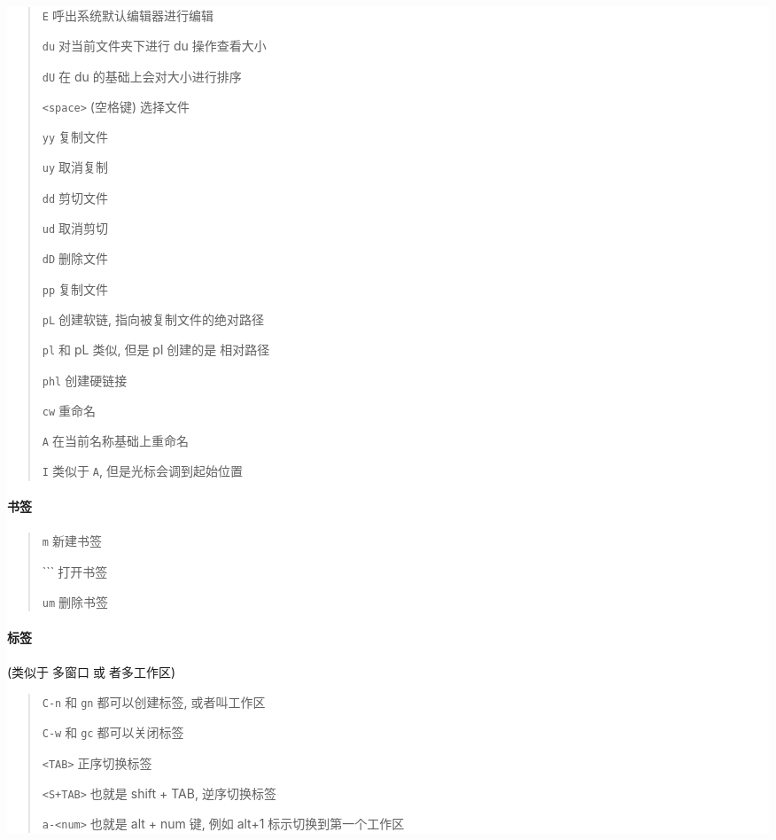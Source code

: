 > `E` 呼出系统默认编辑器进行编辑
>
> `du` 对当前文件夹下进行 du 操作查看大小
>
> `dU` 在 du 的基础上会对大小进行排序
>
>
>
> `<space>` (空格键) 选择文件
>
> `yy` 复制文件
>
> `uy` 取消复制
>
> `dd` 剪切文件
>
> `ud` 取消剪切
>
> `dD` 删除文件
>
> `pp` 复制文件
>
> `pL` 创建软链, 指向被复制文件的绝对路径
>
> `pl` 和 pL 类似, 但是 pl 创建的是 相对路径
>
> `phl` 创建硬链接
>
> `cw` 重命名
>
> `A` 在当前名称基础上重命名
>
> `I` 类似于 `A`, 但是光标会调到起始位置

#### 书签

> `m` 新建书签
>
> `\`` 打开书签
>
> `um` 删除书签

#### 标签

(类似于 多窗口 或 者多工作区)

> `C-n` 和 `gn` 都可以创建标签, 或者叫工作区
>
> `C-w` 和 `gc` 都可以关闭标签
>
> `<TAB>` 正序切换标签
>
> `<S+TAB>` 也就是 shift + TAB, 逆序切换标签
>
> `a-<num>` 也就是 alt + num 键, 例如 alt+1 标示切换到第一个工作区
